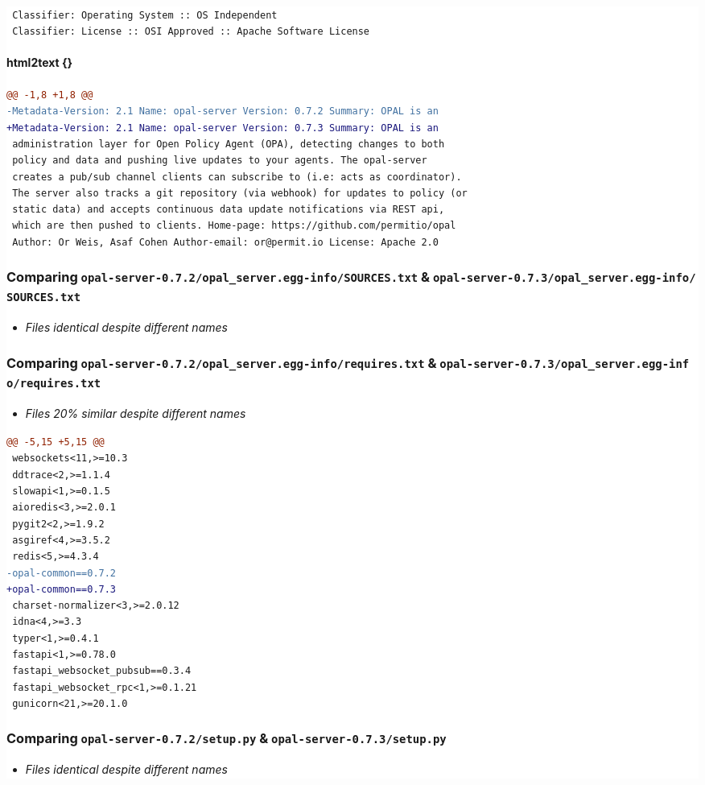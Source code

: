 ```diff
 Classifier: Operating System :: OS Independent
 Classifier: License :: OSI Approved :: Apache Software License
```

#### html2text {}

```diff
@@ -1,8 +1,8 @@
-Metadata-Version: 2.1 Name: opal-server Version: 0.7.2 Summary: OPAL is an
+Metadata-Version: 2.1 Name: opal-server Version: 0.7.3 Summary: OPAL is an
 administration layer for Open Policy Agent (OPA), detecting changes to both
 policy and data and pushing live updates to your agents. The opal-server
 creates a pub/sub channel clients can subscribe to (i.e: acts as coordinator).
 The server also tracks a git repository (via webhook) for updates to policy (or
 static data) and accepts continuous data update notifications via REST api,
 which are then pushed to clients. Home-page: https://github.com/permitio/opal
 Author: Or Weis, Asaf Cohen Author-email: or@permit.io License: Apache 2.0
```

### Comparing `opal-server-0.7.2/opal_server.egg-info/SOURCES.txt` & `opal-server-0.7.3/opal_server.egg-info/SOURCES.txt`

 * *Files identical despite different names*

### Comparing `opal-server-0.7.2/opal_server.egg-info/requires.txt` & `opal-server-0.7.3/opal_server.egg-info/requires.txt`

 * *Files 20% similar despite different names*

```diff
@@ -5,15 +5,15 @@
 websockets<11,>=10.3
 ddtrace<2,>=1.1.4
 slowapi<1,>=0.1.5
 aioredis<3,>=2.0.1
 pygit2<2,>=1.9.2
 asgiref<4,>=3.5.2
 redis<5,>=4.3.4
-opal-common==0.7.2
+opal-common==0.7.3
 charset-normalizer<3,>=2.0.12
 idna<4,>=3.3
 typer<1,>=0.4.1
 fastapi<1,>=0.78.0
 fastapi_websocket_pubsub==0.3.4
 fastapi_websocket_rpc<1,>=0.1.21
 gunicorn<21,>=20.1.0
```

### Comparing `opal-server-0.7.2/setup.py` & `opal-server-0.7.3/setup.py`

 * *Files identical despite different names*

